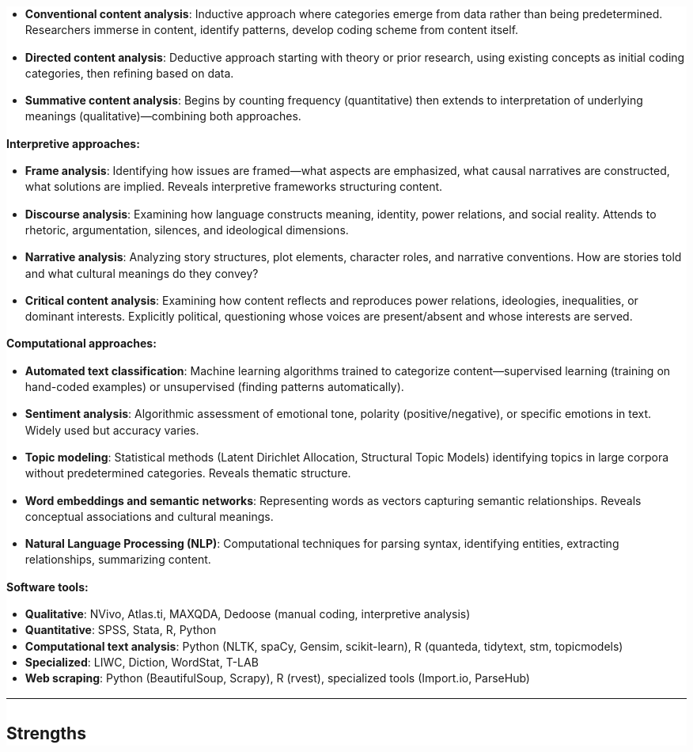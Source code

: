 - **Conventional content analysis**: Inductive approach where categories emerge from data rather than being predetermined. Researchers immerse in content, identify patterns, develop coding scheme from content itself.
    
- **Directed content analysis**: Deductive approach starting with theory or prior research, using existing concepts as initial coding categories, then refining based on data.
    
- **Summative content analysis**: Begins by counting frequency (quantitative) then extends to interpretation of underlying meanings (qualitative)—combining both approaches.
    

**Interpretive approaches:**

- **Frame analysis**: Identifying how issues are framed—what aspects are emphasized, what causal narratives are constructed, what solutions are implied. Reveals interpretive frameworks structuring content.
    
- **Discourse analysis**: Examining how language constructs meaning, identity, power relations, and social reality. Attends to rhetoric, argumentation, silences, and ideological dimensions.
    
- **Narrative analysis**: Analyzing story structures, plot elements, character roles, and narrative conventions. How are stories told and what cultural meanings do they convey?
    
- **Critical content analysis**: Examining how content reflects and reproduces power relations, ideologies, inequalities, or dominant interests. Explicitly political, questioning whose voices are present/absent and whose interests are served.
    

**Computational approaches:**

- **Automated text classification**: Machine learning algorithms trained to categorize content—supervised learning (training on hand-coded examples) or unsupervised (finding patterns automatically).
    
- **Sentiment analysis**: Algorithmic assessment of emotional tone, polarity (positive/negative), or specific emotions in text. Widely used but accuracy varies.
    
- **Topic modeling**: Statistical methods (Latent Dirichlet Allocation, Structural Topic Models) identifying topics in large corpora without predetermined categories. Reveals thematic structure.
    
- **Word embeddings and semantic networks**: Representing words as vectors capturing semantic relationships. Reveals conceptual associations and cultural meanings.
    
- **Natural Language Processing (NLP)**: Computational techniques for parsing syntax, identifying entities, extracting relationships, summarizing content.
    

**Software tools:**

- **Qualitative**: NVivo, Atlas.ti, MAXQDA, Dedoose (manual coding, interpretive analysis)
- **Quantitative**: SPSS, Stata, R, Python
- **Computational text analysis**: Python (NLTK, spaCy, Gensim, scikit-learn), R (quanteda, tidytext, stm, topicmodels)
- **Specialized**: LIWC, Diction, WordStat, T-LAB
- **Web scraping**: Python (BeautifulSoup, Scrapy), R (rvest), specialized tools (Import.io, ParseHub)

---

## Strengths

